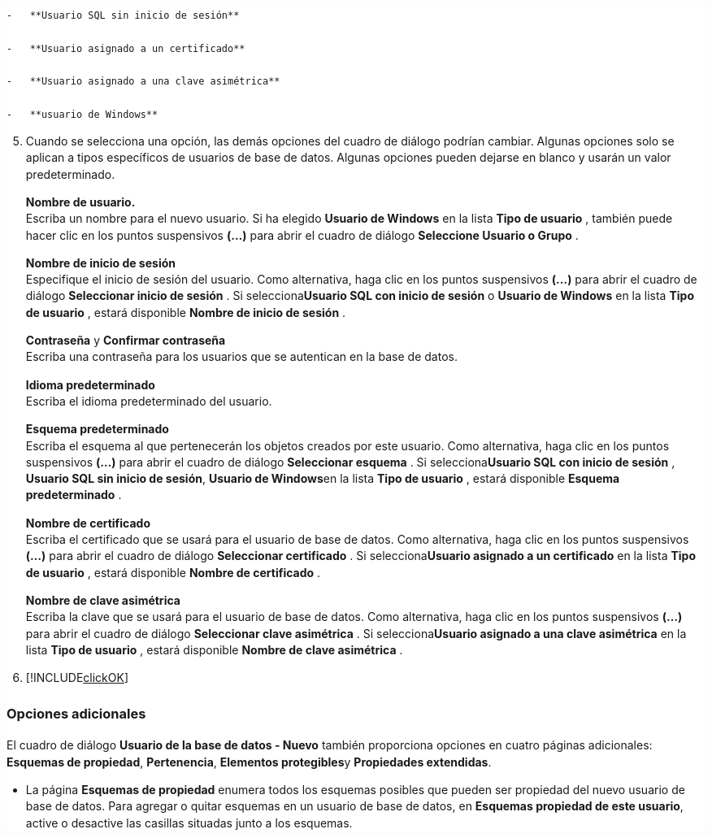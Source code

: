     -   **Usuario SQL sin inicio de sesión**  
  
    -   **Usuario asignado a un certificado**  
  
    -   **Usuario asignado a una clave asimétrica**  
  
    -   **usuario de Windows**  
  
5.  Cuando se selecciona una opción, las demás opciones del cuadro de diálogo podrían cambiar. Algunas opciones solo se aplican a tipos específicos de usuarios de base de datos. Algunas opciones pueden dejarse en blanco y usarán un valor predeterminado.  
  
     **Nombre de usuario.**  
     Escriba un nombre para el nuevo usuario. Si ha elegido **Usuario de Windows** en la lista **Tipo de usuario** , también puede hacer clic en los puntos suspensivos **(…)** para abrir el cuadro de diálogo **Seleccione Usuario o Grupo** .  
  
     **Nombre de inicio de sesión**  
     Especifique el inicio de sesión del usuario. Como alternativa, haga clic en los puntos suspensivos **(…)** para abrir el cuadro de diálogo **Seleccionar inicio de sesión** . Si selecciona**Usuario SQL con inicio de sesión** o **Usuario de Windows** en la lista **Tipo de usuario** , estará disponible **Nombre de inicio de sesión** .  
  
     **Contraseña** y **Confirmar contraseña**  
     Escriba una contraseña para los usuarios que se autentican en la base de datos.  
  
     **Idioma predeterminado**  
     Escriba el idioma predeterminado del usuario.  
  
     **Esquema predeterminado**  
     Escriba el esquema al que pertenecerán los objetos creados por este usuario. Como alternativa, haga clic en los puntos suspensivos **(…)** para abrir el cuadro de diálogo **Seleccionar esquema** . Si selecciona**Usuario SQL con inicio de sesión** , **Usuario SQL sin inicio de sesión**, **Usuario de Windows**en la lista **Tipo de usuario** , estará disponible **Esquema predeterminado** .  
  
     **Nombre de certificado**  
     Escriba el certificado que se usará para el usuario de base de datos. Como alternativa, haga clic en los puntos suspensivos **(…)** para abrir el cuadro de diálogo **Seleccionar certificado** . Si selecciona**Usuario asignado a un certificado** en la lista **Tipo de usuario** , estará disponible **Nombre de certificado** .  
  
     **Nombre de clave asimétrica**  
     Escriba la clave que se usará para el usuario de base de datos. Como alternativa, haga clic en los puntos suspensivos **(…)** para abrir el cuadro de diálogo **Seleccionar clave asimétrica** . Si selecciona**Usuario asignado a una clave asimétrica** en la lista **Tipo de usuario** , estará disponible **Nombre de clave asimétrica** .  
  
6.  [!INCLUDE[clickOK](../../../includes/clickok-md.md)]  
  
### <a name="additional-options"></a>Opciones adicionales  
 El cuadro de diálogo **Usuario de la base de datos - Nuevo** también proporciona opciones en cuatro páginas adicionales: **Esquemas de propiedad**, **Pertenencia**, **Elementos protegibles**y **Propiedades extendidas**.  
  
-   La página **Esquemas de propiedad** enumera todos los esquemas posibles que pueden ser propiedad del nuevo usuario de base de datos. Para agregar o quitar esquemas en un usuario de base de datos, en **Esquemas propiedad de este usuario**, active o desactive las casillas situadas junto a los esquemas.  
  